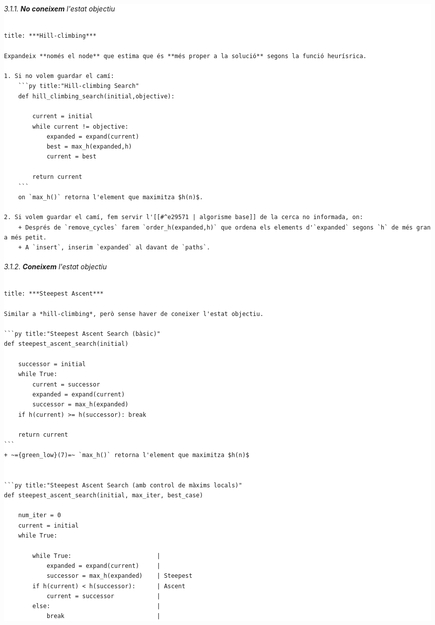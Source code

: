 
###### 3.1.1. **No coneixem** l'estat objectiu

`````ad-prop
title: ***Hill-climbing***

Expandeix **només el node** que estima que és **més proper a la solució** segons la funció heurísrica.

1. Si no volem guardar el camí:
	```py title:"Hill-climbing Search"
	def hill_climbing_search(initial,objective):
		
		current = initial
		while current != objective:
			expanded = expand(current)
			best = max_h(expanded,h)
			current = best
		
		return current
	```
	on `max_h()` retorna l'element que maximitza $h(n)$.

2. Si volem guardar el camí, fem servir l'[[#^e29571 | algorisme base]] de la cerca no informada, on:
	+ Després de `remove_cycles` farem `order_h(expanded,h)` que ordena els elements d'`expanded` segons `h` de més gran a més petit.
	+ A `insert`, inserim `expanded` al davant de `paths`.
`````


###### 3.1.2. **Coneixem** l'estat objectiu

````ad-prop
title: ***Steepest Ascent***

Similar a *hill-climbing*, però sense haver de coneixer l'estat objectiu.

```py title:"Steepest Ascent Search (bàsic)"
def steepest_ascent_search(initial)
	
	successor = initial
	while True:
		current = successor
		expanded = expand(current)
		successor = max_h(expanded)
	if h(current) >= h(successor): break
	
	return current
```
+ ~={green_low}(7)=~ `max_h()` retorna l'element que maximitza $h(n)$


```py title:"Steepest Ascent Search (amb control de màxims locals)"
def steepest_ascent_search(initial, max_iter, best_case)
	
	num_iter = 0
	current = initial
	while True:
		
		while True:                        |
			expanded = expand(current)     |
			successor = max_h(expanded)    | Steepest
		if h(current) < h(successor):      | Ascent
			current = successor            |
		else:                              |
			break                          |
````